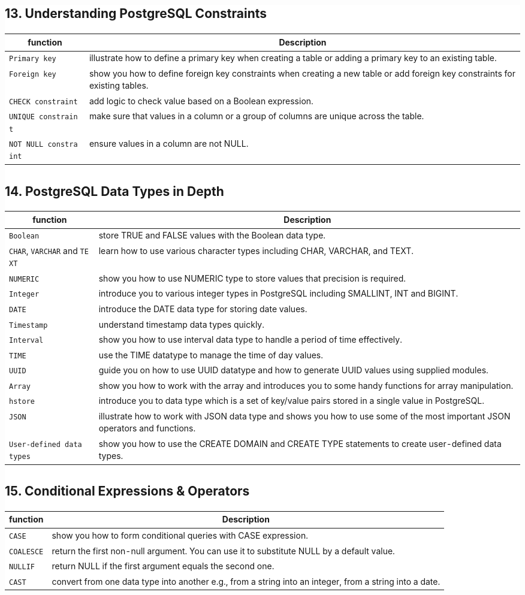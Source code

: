 ## 13. Understanding PostgreSQL Constraints
| function | Description |
|----------|-------------|
| `Primary key` | illustrate how to define a primary key when creating a table or adding a primary key to an existing table. |
| `Foreign key` | show you how to define foreign key constraints when creating a new table or add foreign key constraints for existing tables.|
| `CHECK constraint` | add logic to check value based on a Boolean expression. |
| `UNIQUE constraint` | make sure that values in a column or a group of columns are unique across the table. |
| `NOT NULL constraint` | ensure values in a column are not NULL.|

## 14. PostgreSQL Data Types in Depth
| function | Description |
|----------|-------------|
| `Boolean` | store TRUE and FALSE values with the Boolean data type. |
| `CHAR`, `VARCHAR` and `TEXT` | learn how to use various character types including CHAR, VARCHAR, and TEXT. |
|  `NUMERIC` | show you how to use NUMERIC type to store values that precision is required.|
| `Integer` | introduce you to various integer types in PostgreSQL including SMALLINT, INT and BIGINT.|
| `DATE` | introduce the DATE data type for storing date values.|
| `Timestamp` | understand timestamp data types quickly.| 
| `Interval` | show you how to use interval data type to handle a period of time effectively. |
| `TIME` |  use the TIME datatype to manage the time of day values.|
| `UUID` |  guide you on how to use UUID datatype and how to generate UUID values using supplied modules.|
| `Array` |  show you how to work with the array and introduces you to some handy functions for array manipulation.|
|  `hstore` | introduce you to data type which is a set of key/value pairs stored in a single value in PostgreSQL.| 
| `JSON` |  illustrate how to work with JSON data type and shows you how to use some of the most important JSON operators and functions.|
| `User-defined data types` | show you how to use the CREATE DOMAIN and CREATE TYPE statements to create user-defined data types.|

## 15. Conditional Expressions & Operators
| function | Description |
|----------|-------------|
| `CASE` | show you how to form conditional queries with CASE expression.|
| `COALESCE` | return the first non-null argument. You can use it to substitute NULL by a default value.|
| `NULLIF` | return NULL if the first argument equals the second one.|
| `CAST` | convert from one data type into another e.g., from a string into an integer, from a string into a date. |
